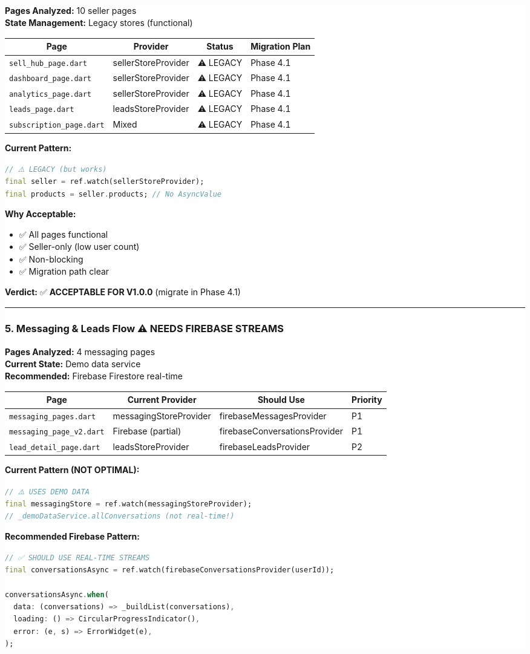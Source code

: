 **Pages Analyzed:** 10 seller pages  
**State Management:** Legacy stores (functional)

| Page | Provider | Status | Migration Plan |
|------|----------|--------|----------------|
| `sell_hub_page.dart` | sellerStoreProvider | ⚠️ LEGACY | Phase 4.1 |
| `dashboard_page.dart` | sellerStoreProvider | ⚠️ LEGACY | Phase 4.1 |
| `analytics_page.dart` | sellerStoreProvider | ⚠️ LEGACY | Phase 4.1 |
| `leads_page.dart` | leadsStoreProvider | ⚠️ LEGACY | Phase 4.1 |
| `subscription_page.dart` | Mixed | ⚠️ LEGACY | Phase 4.1 |

**Current Pattern:**
```dart
// ⚠️ LEGACY (but works)
final seller = ref.watch(sellerStoreProvider);
final products = seller.products; // No AsyncValue
```

**Why Acceptable:**
- ✅ All pages functional
- ✅ Seller-only (low user count)
- ✅ Non-blocking
- ✅ Migration path clear

**Verdict:** ✅ **ACCEPTABLE FOR V1.0.0** (migrate in Phase 4.1)

---

### 5. Messaging & Leads Flow ⚠️ **NEEDS FIREBASE STREAMS**

**Pages Analyzed:** 4 messaging pages  
**Current State:** Demo data service  
**Recommended:** Firebase Firestore real-time

| Page | Current Provider | Should Use | Priority |
|------|------------------|------------|----------|
| `messaging_pages.dart` | messagingStoreProvider | firebaseMessagesProvider | P1 |
| `messaging_page_v2.dart` | Firebase (partial) | firebaseConversationsProvider | P1 |
| `lead_detail_page.dart` | leadsStoreProvider | firebaseLeadsProvider | P2 |

**Current Pattern (NOT OPTIMAL):**
```dart
// ⚠️ USES DEMO DATA
final messagingStore = ref.watch(messagingStoreProvider);
// _demoDataService.allConversations (not real-time!)
```

**Recommended Firebase Pattern:**
```dart
// ✅ SHOULD USE REAL-TIME STREAMS
final conversationsAsync = ref.watch(firebaseConversationsProvider(userId));

conversationsAsync.when(
  data: (conversations) => _buildList(conversations),
  loading: () => CircularProgressIndicator(),
  error: (e, s) => ErrorWidget(e),
);
```
